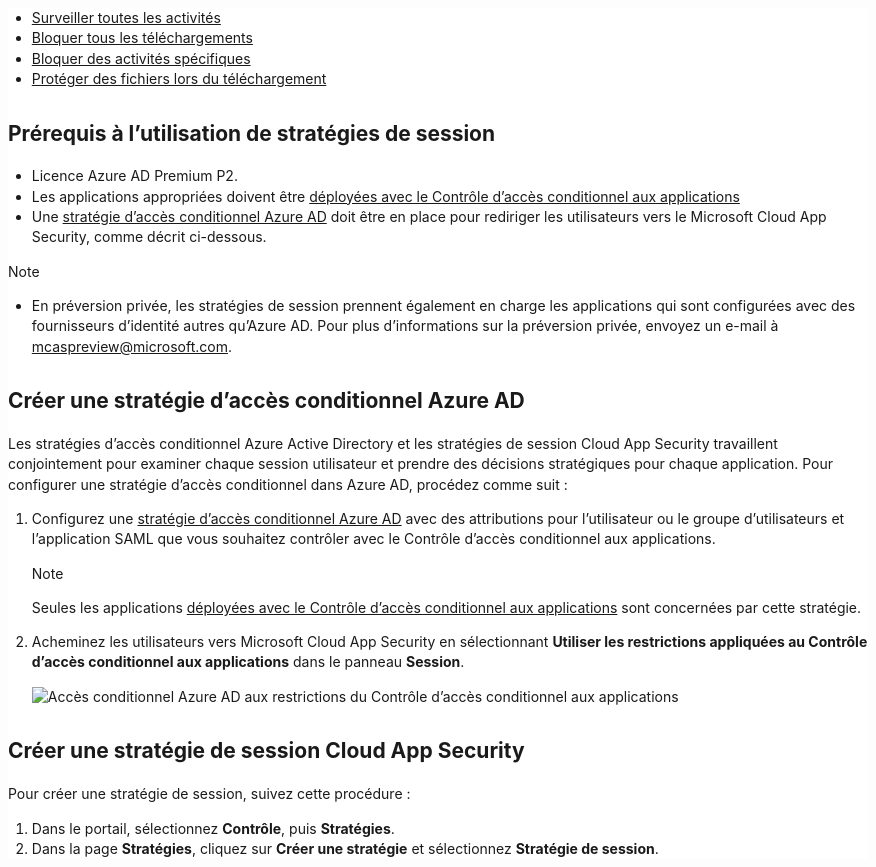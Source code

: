 - [Surveiller toutes les activités](#monitor-session)
- [Bloquer tous les téléchargements](#block-download)
- [Bloquer des activités spécifiques](#block-activities)
- [Protéger des fichiers lors du téléchargement](#protect-download)
 

## <a name="prerequisites-to-using-session-policies"></a>Prérequis à l’utilisation de stratégies de session

- Licence Azure AD Premium P2.
- Les applications appropriées doivent être [déployées avec le Contrôle d’accès conditionnel aux applications](proxy-deployment-aad.md)
- Une [stratégie d’accès conditionnel Azure AD](https://docs.microsoft.com/azure/active-directory/active-directory-conditional-access-azure-portal) doit être en place pour rediriger les utilisateurs vers le Microsoft Cloud App Security, comme décrit ci-dessous.

> [!NOTE]
> - En préversion privée, les stratégies de session prennent également en charge les applications qui sont configurées avec des fournisseurs d’identité autres qu’Azure AD. Pour plus d’informations sur la préversion privée, envoyez un e-mail à mcaspreview@microsoft.com.

## <a name="create-an-azure-ad-conditional-access-policy"></a>Créer une stratégie d’accès conditionnel Azure AD

Les stratégies d’accès conditionnel Azure Active Directory et les stratégies de session Cloud App Security travaillent conjointement pour examiner chaque session utilisateur et prendre des décisions stratégiques pour chaque application. Pour configurer une stratégie d’accès conditionnel dans Azure AD, procédez comme suit :

1. Configurez une [stratégie d’accès conditionnel Azure AD](https://docs.microsoft.com/azure/active-directory/active-directory-conditional-access-azure-portal) avec des attributions pour l’utilisateur ou le groupe d’utilisateurs et l’application SAML que vous souhaitez contrôler avec le Contrôle d’accès conditionnel aux applications. 

   > [!NOTE]
   > Seules les applications [déployées avec le Contrôle d’accès conditionnel aux applications](proxy-deployment-aad.md) sont concernées par cette stratégie.

2. Acheminez les utilisateurs vers Microsoft Cloud App Security en sélectionnant **Utiliser les restrictions appliquées au Contrôle d’accès conditionnel aux applications** dans le panneau **Session**.

   ![Accès conditionnel Azure AD aux restrictions du Contrôle d’accès conditionnel aux applications](./media/proxy-deploy-restrictions-aad.png)

## <a name="create-a-cloud-app-security-session-policy"></a>Créer une stratégie de session Cloud App Security 

Pour créer une stratégie de session, suivez cette procédure :

1. Dans le portail, sélectionnez **Contrôle**, puis **Stratégies**.
2. Dans la page **Stratégies**, cliquez sur **Créer une stratégie** et sélectionnez **Stratégie de session**.  

